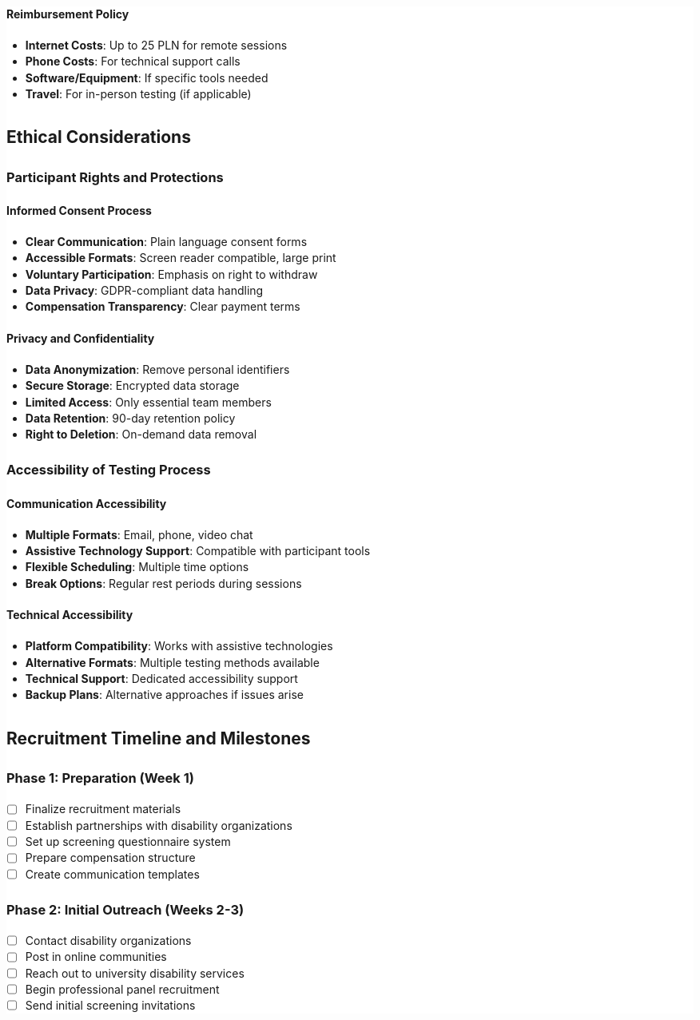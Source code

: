 #### Reimbursement Policy
- **Internet Costs**: Up to 25 PLN for remote sessions
- **Phone Costs**: For technical support calls
- **Software/Equipment**: If specific tools needed
- **Travel**: For in-person testing (if applicable)

## Ethical Considerations

### Participant Rights and Protections

#### Informed Consent Process
- **Clear Communication**: Plain language consent forms
- **Accessible Formats**: Screen reader compatible, large print
- **Voluntary Participation**: Emphasis on right to withdraw
- **Data Privacy**: GDPR-compliant data handling
- **Compensation Transparency**: Clear payment terms

#### Privacy and Confidentiality
- **Data Anonymization**: Remove personal identifiers
- **Secure Storage**: Encrypted data storage
- **Limited Access**: Only essential team members
- **Data Retention**: 90-day retention policy
- **Right to Deletion**: On-demand data removal

### Accessibility of Testing Process

#### Communication Accessibility
- **Multiple Formats**: Email, phone, video chat
- **Assistive Technology Support**: Compatible with participant tools
- **Flexible Scheduling**: Multiple time options
- **Break Options**: Regular rest periods during sessions

#### Technical Accessibility
- **Platform Compatibility**: Works with assistive technologies
- **Alternative Formats**: Multiple testing methods available
- **Technical Support**: Dedicated accessibility support
- **Backup Plans**: Alternative approaches if issues arise

## Recruitment Timeline and Milestones

### Phase 1: Preparation (Week 1)
- [ ] Finalize recruitment materials
- [ ] Establish partnerships with disability organizations
- [ ] Set up screening questionnaire system
- [ ] Prepare compensation structure
- [ ] Create communication templates

### Phase 2: Initial Outreach (Weeks 2-3)
- [ ] Contact disability organizations
- [ ] Post in online communities
- [ ] Reach out to university disability services
- [ ] Begin professional panel recruitment
- [ ] Send initial screening invitations
